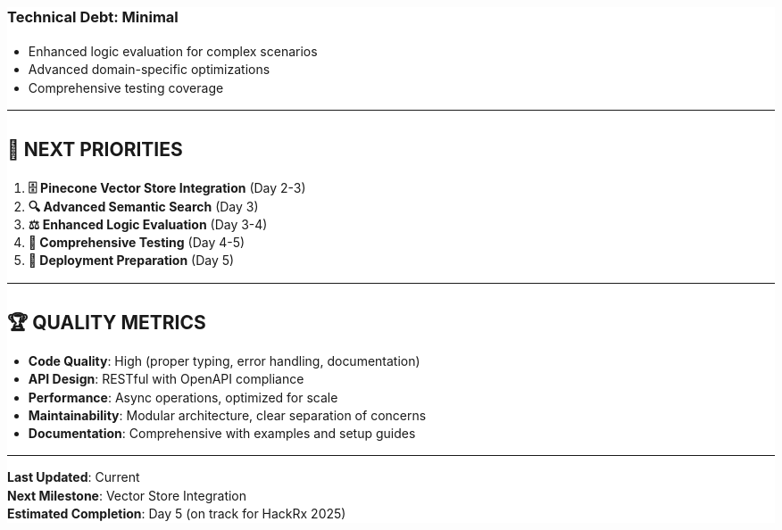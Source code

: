 ### **Technical Debt**: Minimal
- Enhanced logic evaluation for complex scenarios
- Advanced domain-specific optimizations
- Comprehensive testing coverage

---

## 🎯 **NEXT PRIORITIES**

1. **🗄️ Pinecone Vector Store Integration** (Day 2-3)
2. **🔍 Advanced Semantic Search** (Day 3)
3. **⚖️ Enhanced Logic Evaluation** (Day 3-4)
4. **🧪 Comprehensive Testing** (Day 4-5)
5. **🚀 Deployment Preparation** (Day 5)

---

## 🏆 **QUALITY METRICS**

- **Code Quality**: High (proper typing, error handling, documentation)
- **API Design**: RESTful with OpenAPI compliance
- **Performance**: Async operations, optimized for scale
- **Maintainability**: Modular architecture, clear separation of concerns
- **Documentation**: Comprehensive with examples and setup guides

---

**Last Updated**: Current  
**Next Milestone**: Vector Store Integration  
**Estimated Completion**: Day 5 (on track for HackRx 2025)
